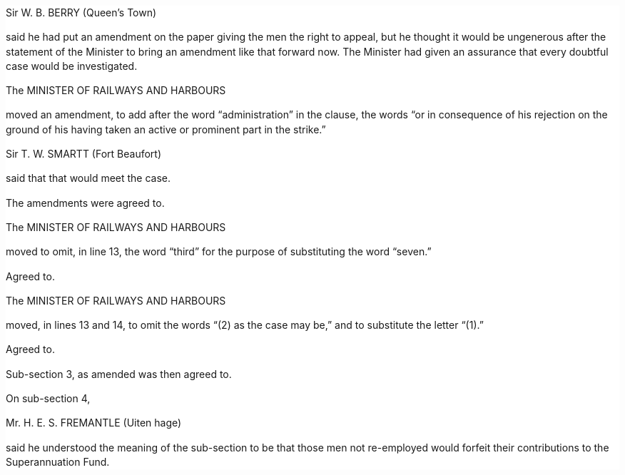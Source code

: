 </speech>

<speech by="#berry">

<from>Sir <person refersTo="hansard_za">W. B. BERRY</person> (Queen&#x2019;s Town)</from>

<p>said he had put an amendment on the paper giving the men the right to appeal, but he thought it would be ungenerous after the statement of the Minister to bring an amendment like that forward now. The Minister had given an assurance that every doubtful case would be investigated.</p>

</speech>

<speech by="#minister_of_railways_and_harbours">

<from>The <person refersTo="hansard_za">MINISTER OF RAILWAYS AND HARBOURS</person></from>

<p>moved an amendment, to add after the word &#x201C;administration&#x201D; in the clause, the words &#x201C;or in consequence of his rejection on the ground of his having taken an active or prominent part in the strike.&#x201D;</p>

</speech>

<speech by="#smartt">

<from>Sir <person refersTo="hansard_za">T. W. SMARTT</person> (Fort Beaufort)</from>

<p>said that that would meet the case.</p>

<p>The amendments were agreed to.</p>

</speech>

<speech by="#minister_of_railways_and_harbours">

<from>The <person refersTo="hansard_za">MINISTER OF RAILWAYS AND HARBOURS</person></from>

<p>moved to omit, in line 13, the word &#x201C;third&#x201D; for the purpose of substituting the word &#x201C;seven.&#x201D;</p>

<p>Agreed to.</p>

</speech>

<speech by="#minister_of_railways_and_harbours">

<from>The <person refersTo="hansard_za">MINISTER OF RAILWAYS AND HARBOURS</person></from>

<p>moved, in lines 13 and 14, to omit the words &#x201C;(2) as the case may be,&#x201D; and to substitute the letter &#x201C;(1).&#x201D;</p>

<p>Agreed to.</p>

<p>Sub-section 3, as amended was then agreed to.</p>

<p>On sub-section 4,</p>

</speech>

<speech by="#fremantle">

<from>Mr. <person refersTo="hansard_za">H. E. S. FREMANTLE</person> (Uiten hage)</from>

<p>said he understood the meaning of the sub-section to be that those men not re-employed would forfeit their contributions to the Superannuation Fund.</p>
